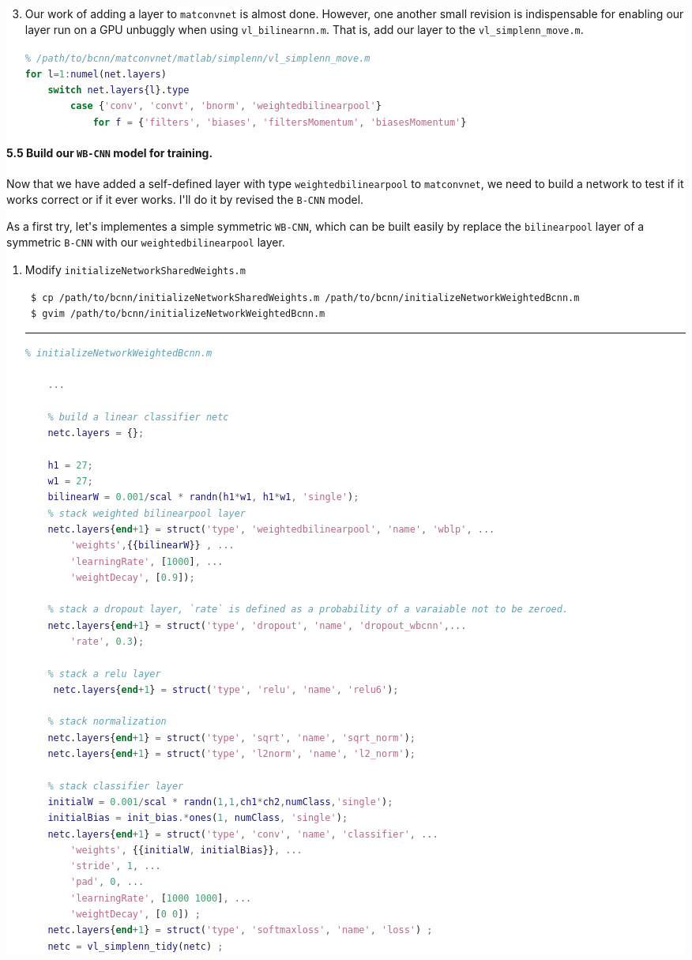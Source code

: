 3. Our work of adding a layer to `matconvnet` is almost done. However, one another small revision is indispensable for enabling our layer run on a GPU unbuggly when using `vl_bilinearnn.m`. That is, add our layer to the `vl_simplenn_move.m`.

	```matlab
	% /path/to/bcnn/matconvnet/matlab/simplenn/vl_simplenn_move.m
	for l=1:numel(net.layers)
		switch net.layers{l}.type
			case {'conv', 'convt', 'bnorm', 'weightedbilinearpool'}
				for f = {'filters', 'biases', 'filtersMomentum', 'biasesMomentum'}
	```

#### 5.5 Build our `WB-CNN` model for training.
Now that we have added a self-defined layer with type `weightedbilinearpool` to `matconvnet`, we need to build a network to test if it works correct or if it ever works. I'll do it by revised the `B-CNN` model.

As a first try, let's implementes a simple symmetric `WB-CNN`, which can be built easily by replace the `bilinearpool` layer of a symmetric `B-CNN` with our `weightedbilinearpool` layer.  

1. Modify `initializeNetworkSharedWeights.m`

		$ cp /path/to/bcnn/initializeNetworkSharedWeights.m /path/to/bcnn/initializeNetworkWeightedBcnn.m
		$ gvim /path/to/bcnn/initializeNetworkWeightedBcnn.m
	---
	```matlab
	% initializeNetworkWeightedBcnn.m

		...

		% build a linear classifier netc
		netc.layers = {};

		h1 = 27;
		w1 = 27;
		bilinearW = 0.001/scal * randn(h1*w1, h1*w1, 'single');
		% stack weighted bilinearpool layer
		netc.layers{end+1} = struct('type', 'weightedbilinearpool', 'name', 'wblp', ...
			'weights',{{bilinearW}} , ...
			'learningRate', [1000], ...
			'weightDecay', [0.9]);

		% stack a dropout layer, `rate` is defined as a probability of a varaiable not to be zeroed.
		netc.layers{end+1} = struct('type', 'dropout', 'name', 'dropout_wbcnn',...
			'rate', 0.3);

		% stack a relu layer
		 netc.layers{end+1} = struct('type', 'relu', 'name', 'relu6');

		% stack normalization
		netc.layers{end+1} = struct('type', 'sqrt', 'name', 'sqrt_norm');
		netc.layers{end+1} = struct('type', 'l2norm', 'name', 'l2_norm');

		% stack classifier layer
		initialW = 0.001/scal * randn(1,1,ch1*ch2,numClass,'single');
		initialBias = init_bias.*ones(1, numClass, 'single');
		netc.layers{end+1} = struct('type', 'conv', 'name', 'classifier', ...
			'weights', {{initialW, initialBias}}, ...
			'stride', 1, ...
			'pad', 0, ...
			'learningRate', [1000 1000], ...
			'weightDecay', [0 0]) ;
		netc.layers{end+1} = struct('type', 'softmaxloss', 'name', 'loss') ;
		netc = vl_simplenn_tidy(netc) ;
